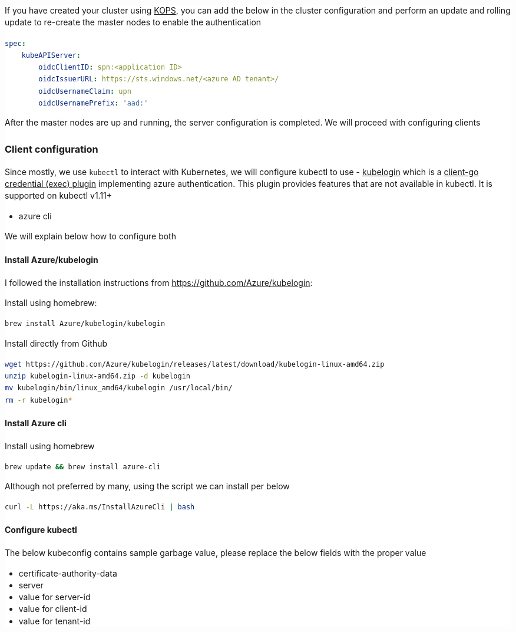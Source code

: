 If you have created your cluster using [KOPS](https://kops.sigs.k8s.io/), you can add the below in the cluster configuration and perform an update and rolling update to re-create the master nodes to enable the authentication

```yml
spec:
    kubeAPIServer:
        oidcClientID: spn:<application ID>
        oidcIssuerURL: https://sts.windows.net/<azure AD tenant>/
        oidcUsernameClaim: upn
        oidcUsernamePrefix: 'aad:'
```

After the master nodes are up and running, the server configuration is completed. We will proceed with configuring clients

### Client configuration
Since mostly, we use `kubectl` to interact with Kubernetes, we will configure kubectl to use - [kubelogin](https://github.com/Azure/kubelogin) which is a [client-go credential (exec) plugin](https://kubernetes.io/docs/reference/access-authn-authz/authentication/#client-go-credential-plugins) implementing azure authentication. This plugin provides features that are not available in kubectl. It is supported on kubectl v1.11+
- azure cli

We will explain below how to configure both

#### Install Azure/kubelogin
I followed the installation instructions from https://github.com/Azure/kubelogin:

Install using homebrew:
```sh
brew install Azure/kubelogin/kubelogin
```

Install directly from Github
```sh
wget https://github.com/Azure/kubelogin/releases/latest/download/kubelogin-linux-amd64.zip
unzip kubelogin-linux-amd64.zip -d kubelogin
mv kubelogin/bin/linux_amd64/kubelogin /usr/local/bin/
rm -r kubelogin*
```
#### Install Azure cli
Install using homebrew
```sh
brew update && brew install azure-cli
```

Although not preferred by many, using the script we can install per below
```sh
curl -L https://aka.ms/InstallAzureCli | bash
```

#### Configure kubectl
The below kubeconfig contains sample garbage value, please replace the below fields with the proper value
- certificate-authority-data
- server
- value for server-id
- value for client-id
- value for tenant-id
